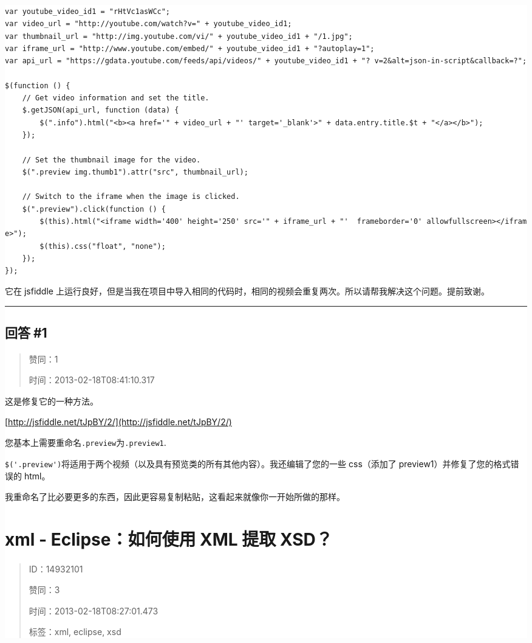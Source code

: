 ```
var youtube_video_id1 = "rHtVc1asWCc";
var video_url = "http://youtube.com/watch?v=" + youtube_video_id1;
var thumbnail_url = "http://img.youtube.com/vi/" + youtube_video_id1 + "/1.jpg";
var iframe_url = "http://www.youtube.com/embed/" + youtube_video_id1 + "?autoplay=1";
var api_url = "https://gdata.youtube.com/feeds/api/videos/" + youtube_video_id1 + "? v=2&alt=json-in-script&callback=?";

$(function () {
    // Get video information and set the title.
    $.getJSON(api_url, function (data) {
        $(".info").html("<b><a href='" + video_url + "' target='_blank'>" + data.entry.title.$t + "</a></b>");
    });

    // Set the thumbnail image for the video.
    $(".preview img.thumb1").attr("src", thumbnail_url);

    // Switch to the iframe when the image is clicked.
    $(".preview").click(function () {
        $(this).html("<iframe width='400' height='250' src='" + iframe_url + "'  frameborder='0' allowfullscreen></iframe>");
        $(this).css("float", "none");
    });
}); 
```

它在 jsfiddle 上运行良好，但是当我在项目中导入相同的代码时，相同的视频会重复两次。所以请帮我解决这个问题。提前致谢。

* * *

## 回答 #1

> 赞同：1
> 
> 时间：2013-02-18T08:41:10.317

这是修复它的一种方法。

[http://jsfiddle.net/tJpBY/2/](http://jsfiddle.net/tJpBY/2/)

您基本上需要重命名`.preview`为`.preview1`.

`$('.preview')`将适用于两个视频（以及具有预览类的所有其他内容）。我还编辑了您的一些 css（添加了 preview1）并修复了您的格式错误的 html。

我重命名了比必要更多的东西，因此更容易复制粘贴，这看起来就像你一开始所做的那样。

# xml - Eclipse：如何使用 XML 提取 XSD？

> ID：14932101
> 
> 赞同：3
> 
> 时间：2013-02-18T08:27:01.473
> 
> 标签：xml, eclipse, xsd
